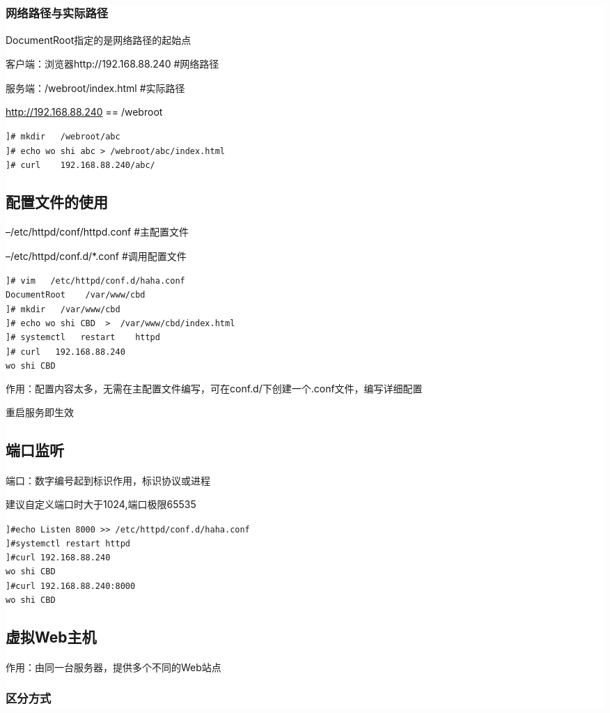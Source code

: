 ### 网络路径与实际路径

DocumentRoot指定的是网络路径的起始点

客户端：浏览器http://192.168.88.240 #网络路径

服务端：/webroot/index.html #实际路径

http://192.168.88.240  ==  /webroot

```
]# mkdir   /webroot/abc
]# echo wo shi abc > /webroot/abc/index.html
]# curl    192.168.88.240/abc/
```

## 配置文件的使用

–/etc/httpd/conf/httpd.conf #主配置文件

–/etc/httpd/conf.d/*.conf #调用配置文件

```
]# vim   /etc/httpd/conf.d/haha.conf
DocumentRoot    /var/www/cbd
]# mkdir   /var/www/cbd
]# echo wo shi CBD  >  /var/www/cbd/index.html
]# systemctl   restart    httpd
]# curl   192.168.88.240
wo shi CBD 
```

作用：配置内容太多，无需在主配置文件编写，可在conf.d/下创建一个.conf文件，编写详细配置

重启服务即生效    

## 端口监听

端口：数字编号起到标识作用，标识协议或进程

建议自定义端口时大于1024,端口极限65535

```
]#echo Listen 8000 >> /etc/httpd/conf.d/haha.conf
]#systemctl restart httpd
]#curl 192.168.88.240
wo shi CBD 
]#curl 192.168.88.240:8000
wo shi CBD 
```

## 虚拟Web主机

作用：由同一台服务器，提供多个不同的Web站点

### 区分方式
